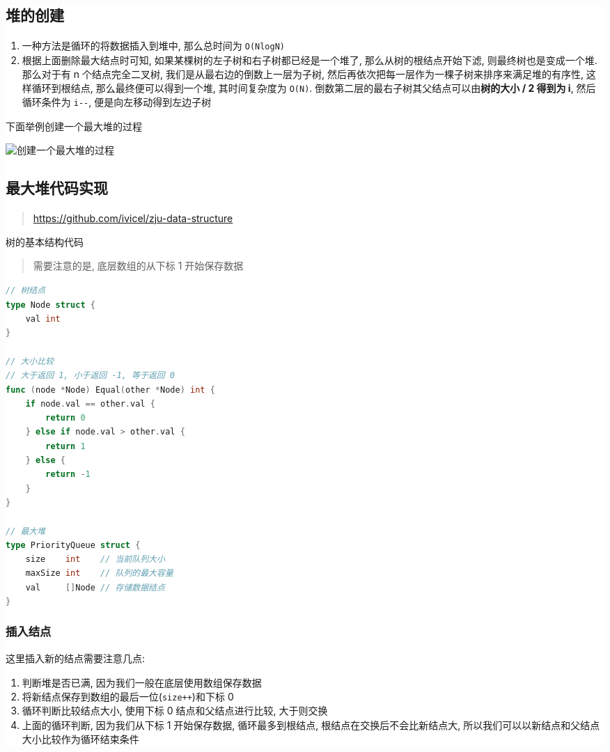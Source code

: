## 堆的创建

1. 一种方法是循环的将数据插入到堆中, 那么总时间为 `O(NlogN)`
2. 根据上面删除最大结点时可知, 如果某棵树的左子树和右子树都已经是一个堆了, 那么从树的根结点开始下滤, 则最终树也是变成一个堆. 那么对于有 n 个结点完全二叉树, 我们是从最右边的倒数上一层为子树, 然后再依次把每一层作为一棵子树来排序来满足堆的有序性, 这样循环到根结点, 那么最终便可以得到一个堆, 其时间复杂度为 `O(N)`. 倒数第二层的最右子树其父结点可以由**树的大小 / 2 得到为 i**, 然后循环条件为 `i--`, 便是向左移动得到左边子树

下面举例创建一个最大堆的过程

![创建一个最大堆的过程](/images/创建堆示例.png '创建一个最大堆的过程, 时间复杂度 O(logN)')

## 最大堆代码实现

> https://github.com/ivicel/zju-data-structure

树的基本结构代码

> 需要注意的是, 底层数组的从下标 1 开始保存数据

```go
// 树结点
type Node struct {
	val int
}

// 大小比较
// 大于返回 1, 小于返回 -1, 等于返回 0
func (node *Node) Equal(other *Node) int {
	if node.val == other.val {
		return 0
	} else if node.val > other.val {
		return 1
	} else {
		return -1
	}
}

// 最大堆
type PriorityQueue struct {
	size    int    // 当前队列大小
	maxSize int    // 队列的最大容量
	val     []Node // 存储数据结点
}
```

### 插入结点

这里插入新的结点需要注意几点:

1. 判断堆是否已满, 因为我们一般在底层使用数组保存数据
2. 将新结点保存到数组的最后一位(`size++`)和下标 0
3. 循环判断比较结点大小, 使用下标 0 结点和父结点进行比较, 大于则交换
4. 上面的循环判断, 因为我们从下标 1 开始保存数据, 循环最多到根结点, 根结点在交换后不会比新结点大, 所以我们可以以新结点和父结点大小比较作为循环结束条件
